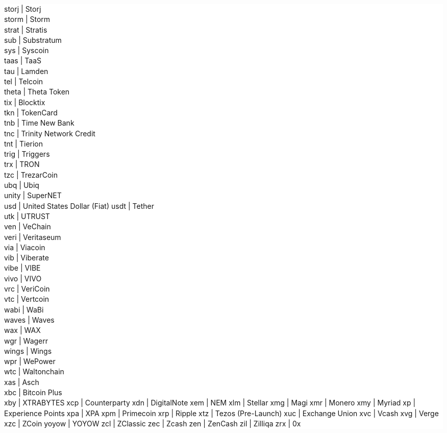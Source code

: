 storj    | Storj                       	
storm    | Storm                       	
strat    | Stratis                     	
sub      | Substratum                  	
sys      | Syscoin                     	
taas     | TaaS                        	
tau      | Lamden                      	
tel      | Telcoin                     	
theta    | Theta Token                 	
tix      | Blocktix                    	
tkn      | TokenCard                   	
tnb      | Time New Bank               	
tnc      | Trinity Network Credit      	
tnt      | Tierion                     	
trig     | Triggers                    	
trx      | TRON                        	
tzc      | TrezarCoin                  	
ubq      | Ubiq                        	
unity    | SuperNET                    	
usd      | United States Dollar (Fiat)
usdt     | Tether                      	
utk      | UTRUST                      	
ven      | VeChain                     	
veri     | Veritaseum                  	
via      | Viacoin     
vib      | Viberate                		
vibe     | VIBE                        	
vivo     | VIVO                        	
vrc      | VeriCoin                    	
vtc      | Vertcoin                    	
wabi     | WaBi                        	
waves    | Waves                       	
wax      | WAX                         	
wgr      | Wagerr                      	
wings    | Wings                       	
wpr      | WePower                     	
wtc      | Waltonchain                 	
xas      | Asch                        	
xbc      | Bitcoin Plus                	
xby      | XTRABYTES
xcp      | Counterparty
xdn      | DigitalNote
xem      | NEM
xlm      | Stellar
xmg      | Magi
xmr      | Monero
xmy      | Myriad
xp       | Experience Points
xpa      | XPA
xpm      | Primecoin
xrp      | Ripple
xtz      | Tezos (Pre-Launch)
xuc      | Exchange Union
xvc      | Vcash
xvg      | Verge
xzc      | ZCoin
yoyow    | YOYOW
zcl      | ZClassic
zec      | Zcash
zen      | ZenCash
zil      | Zilliqa
zrx      | 0x